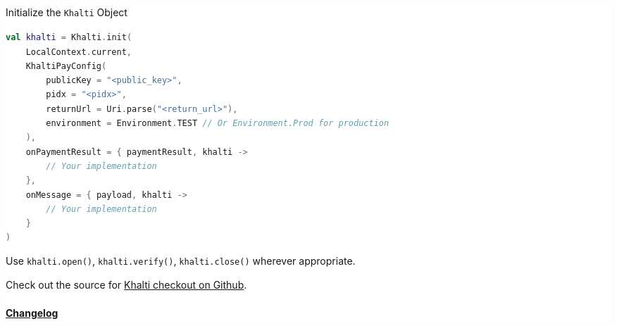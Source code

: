Initialize the `Khalti` Object

```kotlin
val khalti = Khalti.init(  
    LocalContext.current,  
    KhaltiPayConfig(  
        publicKey = "<public_key>",  
        pidx = "<pidx>",  
        returnUrl = Uri.parse("<return_url>"),  
        environment = Environment.TEST // Or Environment.Prod for production  
    ),  
    onPaymentResult = { paymentResult, khalti ->  
        // Your implementation  
    },  
    onMessage = { payload, khalti ->  
        // Your implementation  
    } 
)
```

Use `khalti.open()`, `khalti.verify()`, `khalti.close()` wherever appropriate.

Check out the source for <a target="_blank" href="https://github.com/khalti/checkout-sdk-android">Khalti checkout on Github</a>.
#### <a href="https://github.com/khalti/checkout-sdk-android/blob/master/CHANGELOG.md" target="_blank">Changelog</a>